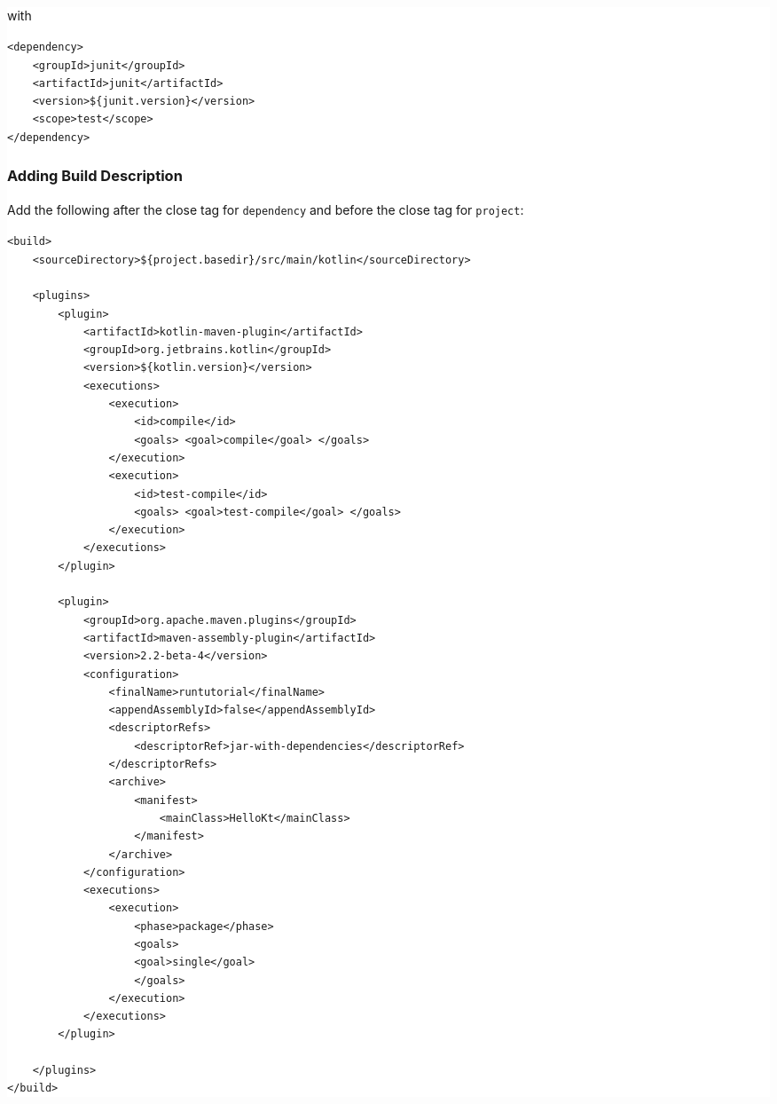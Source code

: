 with

```
<dependency>
	<groupId>junit</groupId>
	<artifactId>junit</artifactId>
	<version>${junit.version}</version>
	<scope>test</scope>
</dependency>
```

### Adding Build Description

Add the following after the close tag for `dependency` and before the close tag
for `project`:

```
<build>
	<sourceDirectory>${project.basedir}/src/main/kotlin</sourceDirectory>

	<plugins>
		<plugin>
			<artifactId>kotlin-maven-plugin</artifactId>
			<groupId>org.jetbrains.kotlin</groupId>
			<version>${kotlin.version}</version>
			<executions>
				<execution>
					<id>compile</id>
					<goals> <goal>compile</goal> </goals>
				</execution>
				<execution>
					<id>test-compile</id>
					<goals> <goal>test-compile</goal> </goals>
				</execution>
			</executions>
		</plugin>

		<plugin>
			<groupId>org.apache.maven.plugins</groupId>
			<artifactId>maven-assembly-plugin</artifactId>
			<version>2.2-beta-4</version>
			<configuration>
				<finalName>runtutorial</finalName>
				<appendAssemblyId>false</appendAssemblyId>
				<descriptorRefs>
					<descriptorRef>jar-with-dependencies</descriptorRef>
				</descriptorRefs>
				<archive>
					<manifest>
						<mainClass>HelloKt</mainClass>
					</manifest>
				</archive>
			</configuration>
			<executions>
				<execution>
					<phase>package</phase>
					<goals>
					<goal>single</goal>
					</goals>
				</execution>
			</executions>
		</plugin>

	</plugins>
</build>
```